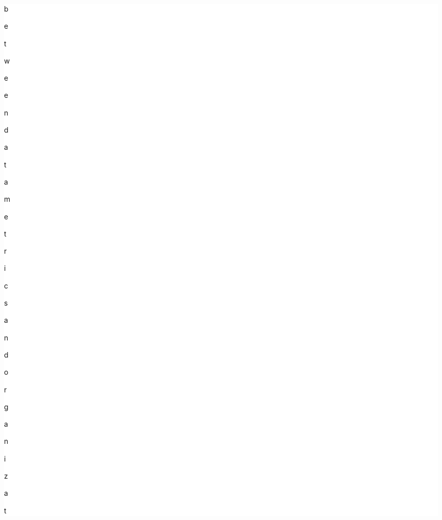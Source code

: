 b

e

t

w

e

e

n

 

d

a

t

a

 

m

e

t

r

i

c

s

 

a

n

d

 

o

r

g

a

n

i

z

a

t
